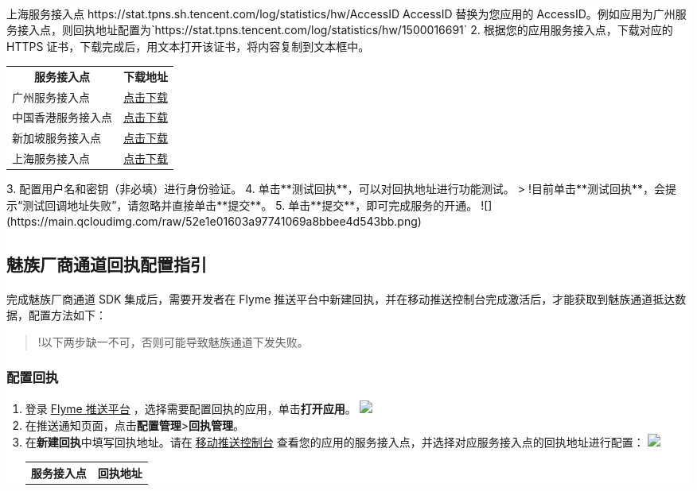  <tr>
 <td>上海服务接入点 </td>
 <td>https://stat.tpns.sh.tencent.com/log/statistics/hw/AccessID </td>
 </tr>
 </tbody></table>
<dx-alert infotype="explain" title="">
AccessID 替换为您应用的 AccessID。例如应用为广州服务接入点，则回执地址配置为`https://stat.tpns.tencent.com/log/statistics/hw/1500016691` 
</dx-alert>
2. 根据您的应用服务接入点，下载对应的 HTTPS 证书，下载完成后，用文本打开该证书，将内容复制到文本框中。
<table>
 <tbody><tr>
 <th>服务接入点 </th>
 <th>下载地址 </th> 
 </tr>
 <tr>
 <td >广州服务接入点 </td>
 <td><a href="https://tpns-1259470370.cos.ap-guangzhou.myqcloud.com/tpnshttpscert/tpns-https-cert/tpns-gz1.crt">点击下载</a></td>
 </tr>
 <tr>
 <td>中国香港服务接入点 </td>
 <td><a href=" https://tpns-1259470370.cos.ap-guangzhou.myqcloud.com/tpnshttpscert/tpns-https-cert/tpns-hk.crt">点击下载</a> </td>
 </tr>
 <tr>
 <td>新加坡服务接入点 </td>
 <td><a href="https://tpns-1259470370.cos.ap-guangzhou.myqcloud.com/tpnshttpscert/tpns-https-cert/tpns-sgp.crt">点击下载</a> </td>
 </tr>
 <tr>
 <td>上海服务接入点 </td>
 <td><a href=" https://tpns-1259470370.cos.ap-guangzhou.myqcloud.com/tpnshttpscert/tpns-https-cert/tpns-sh.crt">点击下载</a> </td>
 </tr>
 </tbody></table>
3. 配置用户名和密钥（非必填）进行身份验证。
4. 单击**测试回执**，可以对回执地址进行功能测试。
> !目前单击**测试回执**，会提示“测试回调地址失败”，请忽略并直接单击**提交**。
5. 单击**提交**，即可完成服务的开通。
![](https://main.qcloudimg.com/raw/52e1e01603a97741069a8bbee4d543bb.png)

## 魅族厂商通道回执配置指引

完成魅族厂商通道 SDK 集成后，需要开发者在 Flyme 推送平台中新建回执，并在移动推送控制台完成激活后，才能获取到魅族通道抵达数据，配置方法如下：

> !以下两步缺一不可，否则可能导致魅族通道下发失败。

### 配置回执

1. 登录 [Flyme 推送平台](https://open.flyme.cn)  ，选择需要配置回执的应用，单击**打开应用**。
   ![](https://main.qcloudimg.com/raw/57bda9b2d2c81ab8747d4bc7e48117d4.png)
2. 在推送通知页面，点击**配置管理**>**回执管理**。
3. 在**新建回执**中填写回执地址。请在 [移动推送控制台](https://console.cloud.tencent.com/tpns) 查看您的应用的服务接入点，并选择对应服务接入点的回执地址进行配置：
   ![](https://main.qcloudimg.com/raw/0757849b57bfcccf4b07accb79115f9a.png)
	<table>
	 <tbody><tr>
	 <th>服务接入点 </th>
	 <th>回执地址 </th> 
	 </tr>
	 <tr>